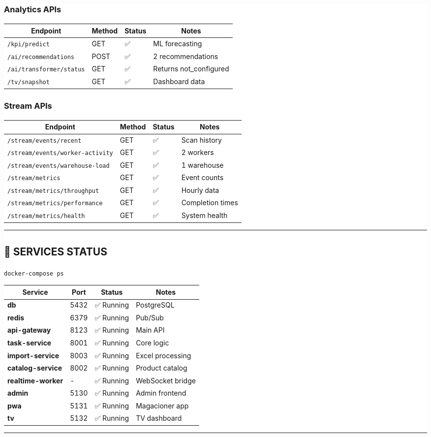 ### Analytics APIs
| Endpoint | Method | Status | Notes |
|----------|--------|--------|-------|
| `/kpi/predict` | GET | ✅ | ML forecasting |
| `/ai/recommendations` | POST | ✅ | 2 recommendations |
| `/ai/transformer/status` | GET | ✅ | Returns not_configured |
| `/tv/snapshot` | GET | ✅ | Dashboard data |

### Stream APIs
| Endpoint | Method | Status | Notes |
|----------|--------|--------|-------|
| `/stream/events/recent` | GET | ✅ | Scan history |
| `/stream/events/worker-activity` | GET | ✅ | 2 workers |
| `/stream/events/warehouse-load` | GET | ✅ | 1 warehouse |
| `/stream/metrics` | GET | ✅ | Event counts |
| `/stream/metrics/throughput` | GET | ✅ | Hourly data |
| `/stream/metrics/performance` | GET | ✅ | Completion times |
| `/stream/metrics/health` | GET | ✅ | System health |

---

## 🚀 **SERVICES STATUS**

```bash
docker-compose ps
```

| Service | Port | Status | Notes |
|---------|------|--------|-------|
| **db** | 5432 | ✅ Running | PostgreSQL |
| **redis** | 6379 | ✅ Running | Pub/Sub |
| **api-gateway** | 8123 | ✅ Running | Main API |
| **task-service** | 8001 | ✅ Running | Core logic |
| **import-service** | 8003 | ✅ Running | Excel processing |
| **catalog-service** | 8002 | ✅ Running | Product catalog |
| **realtime-worker** | - | ✅ Running | WebSocket bridge |
| **admin** | 5130 | ✅ Running | Admin frontend |
| **pwa** | 5131 | ✅ Running | Magacioner app |
| **tv** | 5132 | ✅ Running | TV dashboard |

---